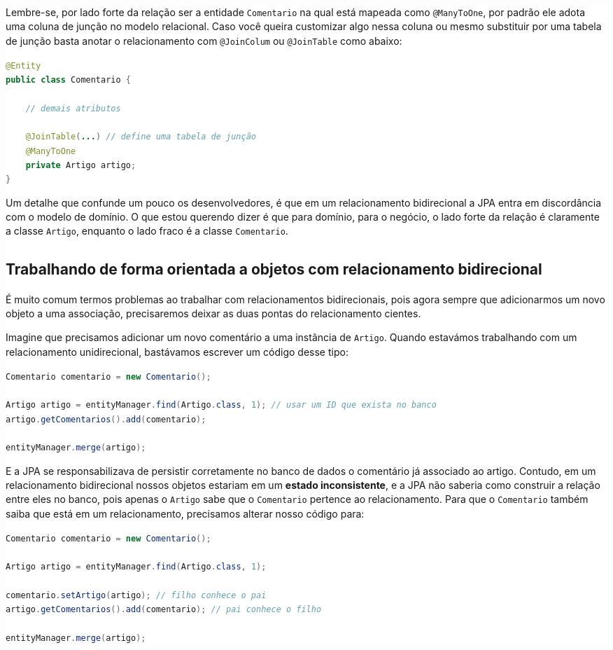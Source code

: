 Lembre-se, por lado forte da relação ser a entidade `Comentario` na qual está mapeada como `@ManyToOne`, por padrão ele adota uma coluna de junção no modelo relacional. Caso você queira customizar algo nessa coluna ou mesmo substituir por uma tabela de junção basta anotar o relacionamento com `@JoinColum` ou `@JoinTable` como abaixo:

```java
@Entity
public class Comentario {

    // demais atributos
    
    @JoinTable(...) // define uma tabela de junção
    @ManyToOne
    private Artigo artigo;
}
```

Um detalhe que confunde um pouco os desenvolvedores, é que em um relacionamento bidirecional a JPA entra em discordância com o modelo de domínio. O que estou querendo dizer é que para domínio, para o negócio, o lado forte da relação é claramente a classe `Artigo`, enquanto o lado fraco é a classe `Comentario`.

## Trabalhando de forma orientada a objetos com relacionamento bidirecional

É muito comum termos problemas ao trabalhar com relacionamentos bidirecionais, pois agora sempre que
adicionarmos um novo objeto a uma associação, precisaremos deixar as duas pontas do relacionamento cientes.

Imagine que precisamos adicionar um novo comentário a uma instância de `Artigo`. Quando estavámos trabalhando com um relacionamento unidirecional, bastávamos escrever um código desse tipo:

```java
Comentario comentario = new Comentario();

Artigo artigo = entityManager.find(Artigo.class, 1); // usar um ID que exista no banco
artigo.getComentarios().add(comentario);

entityManager.merge(artigo);
```

E a JPA se responsabilizava de persistir corretamente no banco de dados o comentário já associado ao artigo.
Contudo, em um relacionamento bidirecional nossos objetos estariam em um **estado inconsistente**, e a JPA
não saberia como construir a relação entre eles no banco, pois apenas o `Artigo` sabe que o `Comentario` pertence ao relacionamento. Para que o `Comentario` também saiba que está em um relacionamento, precisamos alterar nosso código para:

```java
Comentario comentario = new Comentario();

Artigo artigo = entityManager.find(Artigo.class, 1);

comentario.setArtigo(artigo); // filho conhece o pai
artigo.getComentarios().add(comentario); // pai conhece o filho

entityManager.merge(artigo);
```
